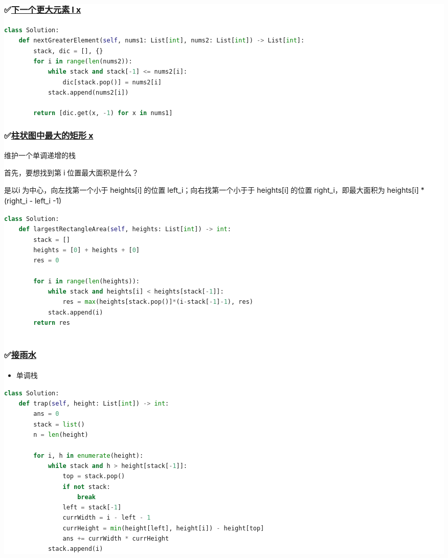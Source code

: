 

### ✅[下一个更大元素 I x](https://leetcode-cn.com/problems/next-greater-element-i/)



```python
class Solution:
    def nextGreaterElement(self, nums1: List[int], nums2: List[int]) -> List[int]:
        stack, dic = [], {}
        for i in range(len(nums2)):
            while stack and stack[-1] <= nums2[i]:
                dic[stack.pop()] = nums2[i]
            stack.append(nums2[i])
        
        return [dic.get(x, -1) for x in nums1]
```



### ✅[柱状图中最大的矩形 x](https://leetcode-cn.com/problems/largest-rectangle-in-histogram/)

维护一个单调递增的栈

首先，要想找到第 i 位置最大面积是什么？

是以i 为中心，向左找第一个小于 heights[i] 的位置 left_i；向右找第一个小于于 heights[i] 的位置 right_i，即最大面积为 heights[i] * (right_i - left_i -1)

```Python
class Solution: 
    def largestRectangleArea(self, heights: List[int]) -> int:
        stack = []
        heights = [0] + heights + [0]
        res = 0

        for i in range(len(heights)):
            while stack and heights[i] < heights[stack[-1]]:
                res = max(heights[stack.pop()]*(i-stack[-1]-1), res)
            stack.append(i)
        return res
            
```



### ✅[接雨水](https://leetcode-cn.com/problems/trapping-rain-water/)

- 单调栈

```python
class Solution:
    def trap(self, height: List[int]) -> int:
        ans = 0
        stack = list()
        n = len(height)
        
        for i, h in enumerate(height):
            while stack and h > height[stack[-1]]:
                top = stack.pop()
                if not stack:
                    break
                left = stack[-1]
                currWidth = i - left - 1
                currHeight = min(height[left], height[i]) - height[top]
                ans += currWidth * currHeight
            stack.append(i)
```